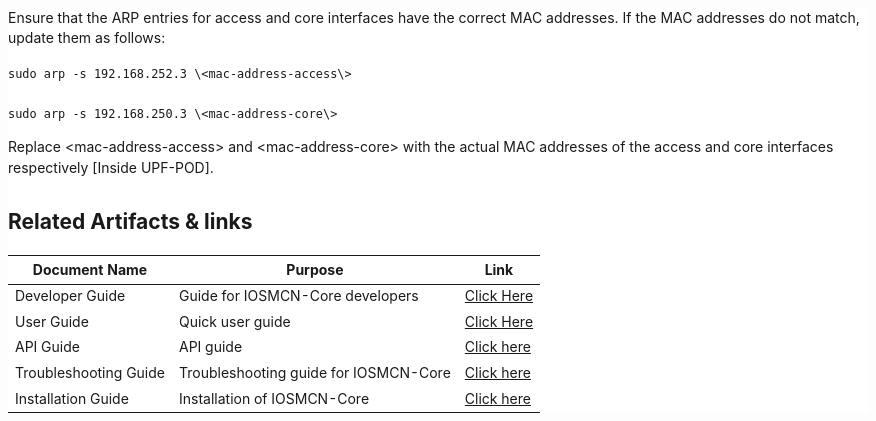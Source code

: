 Ensure that the ARP entries for access and core interfaces have the correct MAC addresses. If the MAC addresses do not match, update them as follows:
```
sudo arp -s 192.168.252.3 \<mac-address-access\>

sudo arp -s 192.168.250.3 \<mac-address-core\>
```
Replace \<mac-address-access\> and \<mac-address-core\> with the actual MAC addresses of the access and core interfaces respectively [Inside UPF-POD].

## Related Artifacts & links

| **Document Name** | **Purpose** | **Link** |
|--|--|--|
| Developer Guide | Guide for IOSMCN-Core developers | [Click Here](./Developer%20Guide.md)|
| User Guide | Quick user guide | [Click Here](./User%20Guide.md)  |
| API Guide | API guide | [Click here](./API%20Guide.md)|
| Troubleshooting Guide  | Troubleshooting guide for IOSMCN-Core | [Click here](./Troubleshooting%20Guide.md)|
| Installation Guide | Installation of IOSMCN-Core | [Click here](./Installation%20Guide.md) |
